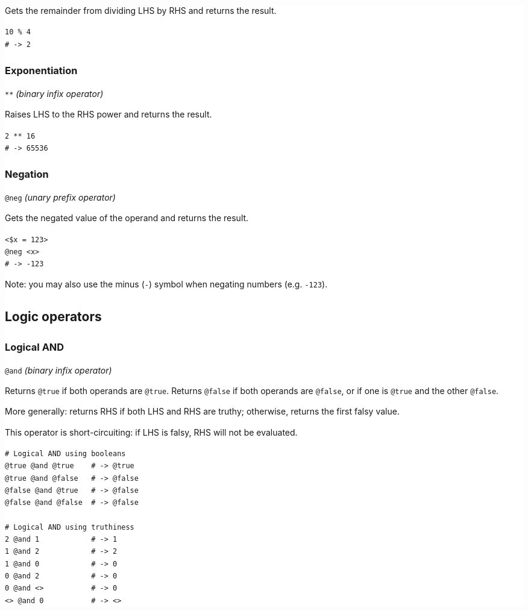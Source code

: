 Gets the remainder from dividing LHS by RHS and returns the result.

```rant
10 % 4
# -> 2
```

### Exponentiation

`**` *(binary infix operator)*

Raises LHS to the RHS power and returns the result.

```rant
2 ** 16
# -> 65536
```

### Negation

`@neg` *(unary prefix operator)*

Gets the negated value of the operand and returns the result.

```rant
<$x = 123>
@neg <x>
# -> -123
```

Note: you may also use the minus (`-`) symbol when negating numbers (e.g. `-123`).

## Logic operators

### Logical AND

`@and` *(binary infix operator)*

Returns `@true` if both operands are `@true`.
Returns `@false` if both operands are `@false`, or if one is `@true` and the other `@false`.

More generally: returns RHS if both LHS and RHS are truthy; otherwise, returns the first falsy value.

This operator is short-circuiting: if LHS is falsy, RHS will not be evaluated.

```rant
# Logical AND using booleans
@true @and @true    # -> @true
@true @and @false   # -> @false
@false @and @true   # -> @false
@false @and @false  # -> @false

# Logical AND using truthiness
2 @and 1            # -> 1
1 @and 2            # -> 2
1 @and 0            # -> 0
0 @and 2            # -> 0
0 @and <>           # -> 0
<> @and 0           # -> <>
```
